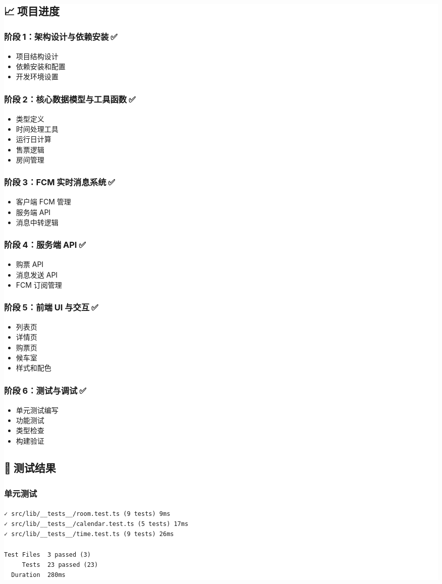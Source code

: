 ## 📈 项目进度

### 阶段 1：架构设计与依赖安装 ✅
- 项目结构设计
- 依赖安装和配置
- 开发环境设置

### 阶段 2：核心数据模型与工具函数 ✅
- 类型定义
- 时间处理工具
- 运行日计算
- 售票逻辑
- 房间管理

### 阶段 3：FCM 实时消息系统 ✅
- 客户端 FCM 管理
- 服务端 API
- 消息中转逻辑

### 阶段 4：服务端 API ✅
- 购票 API
- 消息发送 API
- FCM 订阅管理

### 阶段 5：前端 UI 与交互 ✅
- 列表页
- 详情页
- 购票页
- 候车室
- 样式和配色

### 阶段 6：测试与调试 ✅
- 单元测试编写
- 功能测试
- 类型检查
- 构建验证

## 🧪 测试结果

### 单元测试

```
✓ src/lib/__tests__/room.test.ts (9 tests) 9ms
✓ src/lib/__tests__/calendar.test.ts (5 tests) 17ms
✓ src/lib/__tests__/time.test.ts (9 tests) 26ms

Test Files  3 passed (3)
     Tests  23 passed (23)
  Duration  280ms
```
